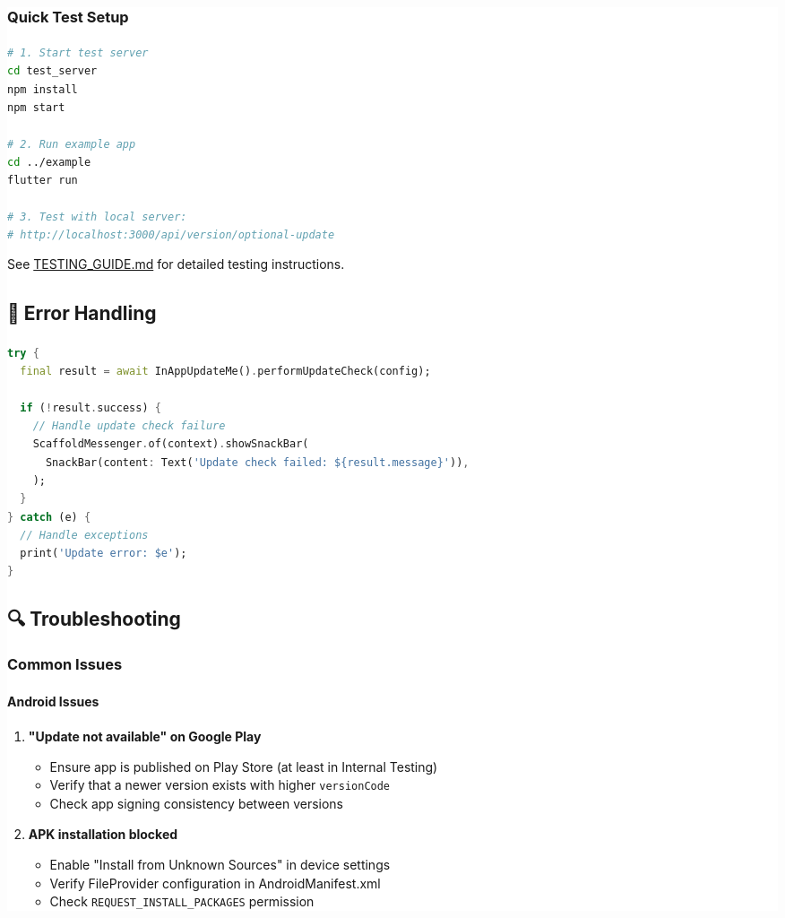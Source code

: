 ### Quick Test Setup

```bash
# 1. Start test server
cd test_server
npm install
npm start

# 2. Run example app  
cd ../example
flutter run

# 3. Test with local server:
# http://localhost:3000/api/version/optional-update
```

See [TESTING_GUIDE.md](TESTING_GUIDE.md) for detailed testing instructions.

## 🐛 Error Handling

```dart
try {
  final result = await InAppUpdateMe().performUpdateCheck(config);
  
  if (!result.success) {
    // Handle update check failure
    ScaffoldMessenger.of(context).showSnackBar(
      SnackBar(content: Text('Update check failed: ${result.message}')),
    );
  }
} catch (e) {
  // Handle exceptions
  print('Update error: $e');
}
```

## 🔍 Troubleshooting

### Common Issues

#### Android Issues

1. **"Update not available" on Google Play**
   - Ensure app is published on Play Store (at least in Internal Testing)
   - Verify that a newer version exists with higher `versionCode`
   - Check app signing consistency between versions

2. **APK installation blocked**
   - Enable "Install from Unknown Sources" in device settings
   - Verify FileProvider configuration in AndroidManifest.xml
   - Check `REQUEST_INSTALL_PACKAGES` permission

